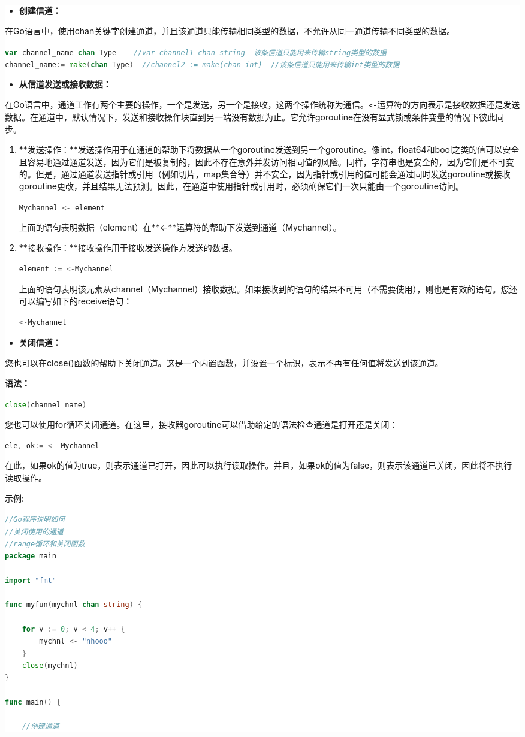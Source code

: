 - **创建信道：**

在Go语言中，使用chan关键字创建通道，并且该通道只能传输相同类型的数据，不允许从同一通道传输不同类型的数据。

```go
var channel_name chan Type    //var channel1 chan string  该条信道只能用来传输string类型的数据
channel_name:= make(chan Type)  //channel2 := make(chan int)  //该条信道只能用来传输int类型的数据
```

- **从信道发送或接收数据：**

在Go语言中，通道工作有两个主要的操作，一个是发送，另一个是接收，这两个操作统称为通信。`<-`运算符的方向表示是接收数据还是发送数据。在通道中，默认情况下，发送和接收操作块直到另一端没有数据为止。它允许goroutine在没有显式锁或条件变量的情况下彼此同步。

1. **发送操作：**发送操作用于在通道的帮助下将数据从一个goroutine发送到另一个goroutine。像int，float64和bool之类的值可以安全且容易地通过通道发送，因为它们是被复制的，因此不存在意外并发访问相同值的风险。同样，字符串也是安全的，因为它们是不可变的。但是，通过通道发送指针或引用（例如切片，map集合等）并不安全，因为指针或引用的值可能会通过同时发送goroutine或接收goroutine更改，并且结果无法预测。因此，在通道中使用指针或引用时，必须确保它们一次只能由一个goroutine访问。

   ```go
   Mychannel <- element
   ```

   上面的语句表明数据（element）在**<-**运算符的帮助下发送到通道（Mychannel）。

2. **接收操作：**接收操作用于接收发送操作方发送的数据。

   ```go
   element := <-Mychannel
   ```

   上面的语句表明该元素从channel（Mychannel）接收数据。如果接收到的语句的结果不可用（不需要使用），则也是有效的语句。您还可以编写如下的receive语句：

   ```go
   <-Mychannel
   ```

- **关闭信道：**

您也可以在close()函数的帮助下关闭通道。这是一个内置函数，并设置一个标识，表示不再有任何值将发送到该通道。

**语法：**

```go
close(channel_name)
```

您也可以使用for循环关闭通道。在这里，接收器goroutine可以借助给定的语法检查通道是打开还是关闭：

```go
ele, ok:= <- Mychannel
```

在此，如果ok的值为true，则表示通道已打开，因此可以执行读取操作。并且，如果ok的值为false，则表示该通道已关闭，因此将不执行读取操作。

示例:

```go
//Go程序说明如何
//关闭使用的通道
//range循环和关闭函数
package main

import "fmt"

func myfun(mychnl chan string) {

    for v := 0; v < 4; v++ {
        mychnl <- "nhooo"
    }
    close(mychnl)
}

func main() {

    //创建通道
```